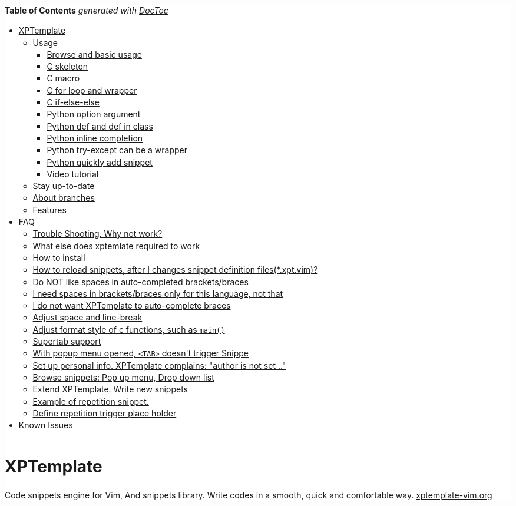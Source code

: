 

**Table of Contents**  *generated with [DocToc](http://doctoc.herokuapp.com/)*

- [XPTemplate](#xptemplate)
  - [Usage](#usage)
    - [Browse and basic usage](#browse-and-basic-usage)
    - [C skeleton](#c-skeleton)
    - [C macro](#c-macro)
    - [C for loop and wrapper](#c-for-loop-and-wrapper)
    - [C if-else-else](#c-if-else-else)
    - [Python option argument](#python-option-argument)
    - [Python def and def in class](#python-def-and-def-in-class)
    - [Python inline completion](#python-inline-completion)
    - [Python try-except can be a wrapper](#python-try-except-can-be-a-wrapper)
    - [Python quickly add snippet](#python-quickly-add-snippet)
    - [Video tutorial](#video-tutorial)
  - [Stay up-to-date](#stay-up-to-date)
  - [About branches](#about-branches)
  - [Features](#features)
- [FAQ](#faq)
  - [Trouble Shooting. Why not work?](#trouble-shooting-why-not-work)
  - [What else does xptemlate required to work](#what-else-does-xptemlate-required-to-work)
  - [How to install](#how-to-install)
  - [How to reload snippets, after I changes snippet definition files(*.xpt.vim)?](#how-to-reload-snippets-after-i-changes-snippet-definition-filesxptvim)
  - [Do NOT like spaces in auto-completed brackets/braces](#do-not-like-spaces-in-auto-completed-bracketsbraces)
  - [I need spaces in brackets/braces only for this language, not that](#i-need-spaces-in-bracketsbraces-only-for-this-language-not-that)
  - [I do not want XPTemplate to auto-complete braces](#i-do-not-want-xptemplate-to-auto-complete-braces)
  - [Adjust space and line-break](#adjust-space-and-line-break)
  - [Adjust format style of c functions, such as `main()`](#adjust-format-style-of-c-functions-such-as-main)
  - [Supertab support](#supertab-support)
  - [With popup menu opened, `<TAB>` doesn't trigger Snippe](#with-popup-menu-opened-tab-doesnt-trigger-snippe)
  - [Set up personal info. XPTemplate complains: "author is not set .."](#set-up-personal-info-xptemplate-complains-author-is-not-set-)
  - [Browse snippets: Pop up menu, Drop down list](#browse-snippets-pop-up-menu-drop-down-list)
  - [Extend XPTemplate. Write new snippets](#extend-xptemplate-write-new-snippets)
  - [Example of repetition snippet.](#example-of-repetition-snippet)
  - [Define repetition trigger place holder](#define-repetition-trigger-place-holder)
- [Known Issues](#known-issues)




# XPTemplate

Code snippets engine for Vim, And snippets library.
Write codes in a smooth, quick and comfortable way.
[xptemplate-vim.org][xpt-vim]


[xpt-github]: https://github.com/drmingdrmer/xptemplate
[xpt-vim]: http://www.vim.org/scripts/script.php?script_id=2611